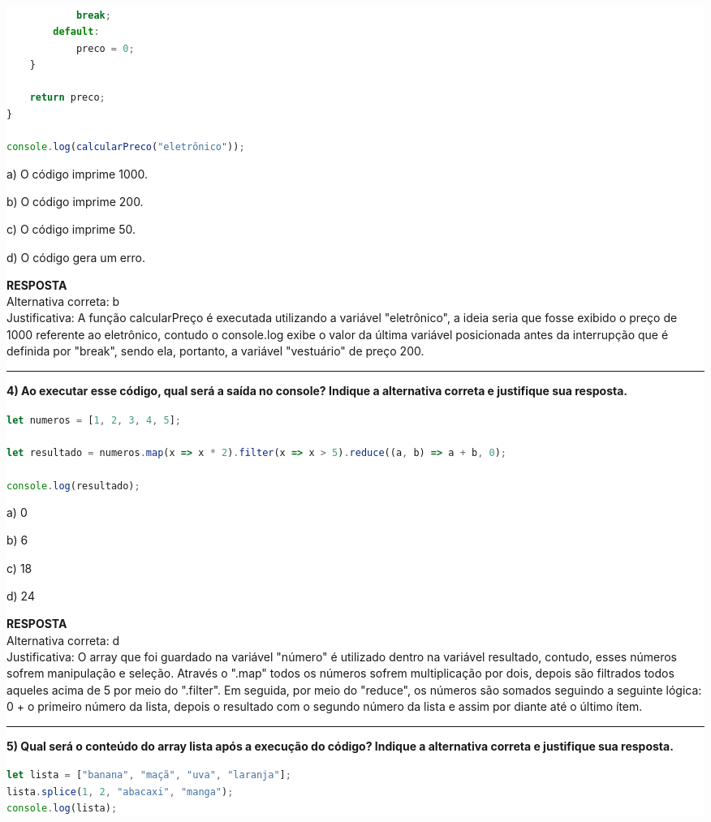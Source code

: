 ```javascript
            break;
        default:
            preco = 0;
    }

    return preco;
}

console.log(calcularPreco("eletrônico"));
```

a) O código imprime 1000.

b) O código imprime 200.

c) O código imprime 50.

d) O código gera um erro.

**RESPOSTA**  
Alternativa correta: b  
Justificativa: A função calcularPreço é executada utilizando a variável "eletrônico", a ideia seria que fosse exibido o preço de 1000 referente ao eletrônico, contudo o console.log exibe o valor da última variável posicionada antes da interrupção que é definida por "break", sendo ela, portanto, a variável "vestuário" de preço 200.  
______
**4) Ao executar esse código, qual será a saída no console? Indique a alternativa correta e justifique sua resposta.**
```javascript
let numeros = [1, 2, 3, 4, 5];

let resultado = numeros.map(x => x * 2).filter(x => x > 5).reduce((a, b) => a + b, 0);

console.log(resultado);
```
a) 0

b) 6

c) 18

d) 24

**RESPOSTA**  
Alternativa correta: d  
Justificativa: O array que foi guardado na variável "número" é utilizado dentro na variável resultado, contudo, esses números sofrem manipulação e seleção. Através o ".map" todos os números sofrem multiplicação por dois, depois são filtrados todos aqueles acima de 5 por meio do ".filter". Em seguida, por meio do "reduce", os números são somados seguindo a seguinte lógica: 0 + o primeiro número da lista, depois o resultado com o segundo número da lista e assim por diante até o último ítem.  
______
**5) Qual será o conteúdo do array lista após a execução do código? Indique a alternativa correta e justifique sua resposta.**

```javascript
let lista = ["banana", "maçã", "uva", "laranja"];
lista.splice(1, 2, "abacaxi", "manga");
console.log(lista);
```
